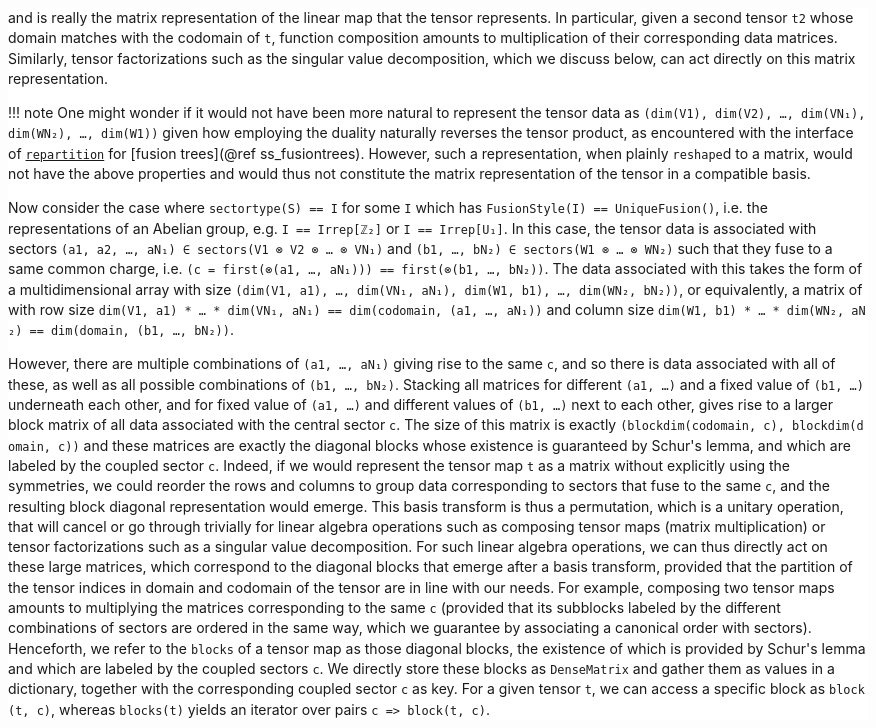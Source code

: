 and is really the matrix representation of the linear map that the tensor represents. In
particular, given a second tensor `t2` whose domain matches with the codomain of `t`,
function composition amounts to multiplication of their corresponding data matrices.
Similarly, tensor factorizations such as the singular value decomposition, which we discuss
below, can act directly on this matrix representation.

!!! note
    One might wonder if it would not have been more natural to represent the tensor data as
    `(dim(V1), dim(V2), …, dim(VN₁), dim(WN₂), …, dim(W1))` given how employing the duality
    naturally reverses the tensor product, as encountered with the interface of
    [`repartition`](@ref) for [fusion trees](@ref ss_fusiontrees). However, such a
    representation, when plainly `reshape`d to a matrix, would not have the above
    properties and would thus not constitute the matrix representation of the tensor in a
    compatible basis.

Now consider the case where `sectortype(S) == I` for some `I` which has
`FusionStyle(I) == UniqueFusion()`, i.e. the representations of an Abelian group, e.g.
`I == Irrep[ℤ₂]` or `I == Irrep[U₁]`. In this case, the tensor data is associated with
sectors `(a1, a2, …, aN₁) ∈ sectors(V1 ⊗ V2 ⊗ … ⊗ VN₁)` and
`(b1, …, bN₂) ∈ sectors(W1 ⊗ … ⊗ WN₂)` such that they fuse to a same common charge, i.e.
`(c = first(⊗(a1, …, aN₁))) == first(⊗(b1, …, bN₂))`. The data associated with this takes
the form of a multidimensional array with size
`(dim(V1, a1), …, dim(VN₁, aN₁), dim(W1, b1), …, dim(WN₂, bN₂))`, or equivalently, a matrix
of with row size `dim(V1, a1) * … * dim(VN₁, aN₁) == dim(codomain, (a1, …, aN₁))` and column
size `dim(W1, b1) * … * dim(WN₂, aN₂) == dim(domain, (b1, …, bN₂))`.

However, there are multiple combinations of `(a1, …, aN₁)` giving rise to the same `c`, and
so there is data associated with all of these, as well as all possible combinations of
`(b1, …, bN₂)`. Stacking all matrices for different `(a1, …)` and a fixed value of `(b1, …)`
underneath each other, and for fixed value of `(a1, …)` and different values of `(b1, …)`
next to each other, gives rise to a larger block matrix of all data associated with the
central sector `c`. The size of this matrix is exactly
`(blockdim(codomain, c), blockdim(domain, c))` and these matrices are exactly the diagonal
blocks whose existence is guaranteed by Schur's lemma, and which are labeled by the coupled
sector `c`. Indeed, if we would represent the tensor map `t` as a matrix without explicitly
using the symmetries, we could reorder the rows and columns to group data corresponding to
sectors that fuse to the same `c`, and the resulting block diagonal representation would
emerge. This basis transform is thus a permutation, which is a unitary operation, that will
cancel or go through trivially for linear algebra operations such as composing tensor maps
(matrix multiplication) or tensor factorizations such as a singular value decomposition. For
such linear algebra operations, we can thus directly act on these large matrices, which
correspond to the diagonal blocks that emerge after a basis transform, provided that the
partition of the tensor indices in domain and codomain of the tensor are in line with our
needs. For example, composing two tensor maps amounts to multiplying the matrices
corresponding to the same `c` (provided that its subblocks labeled by the different
combinations of sectors are ordered in the same way, which we guarantee by associating a
canonical order with sectors). Henceforth, we refer to the `blocks` of a tensor map as those
diagonal blocks, the existence of which is provided by Schur's lemma and which are labeled
by the coupled sectors `c`. We directly store these blocks as `DenseMatrix` and gather them
as values in a dictionary, together with the corresponding coupled sector `c` as key. For a
given tensor `t`, we can access a specific block as `block(t, c)`, whereas `blocks(t)`
yields an iterator over pairs `c => block(t, c)`.
